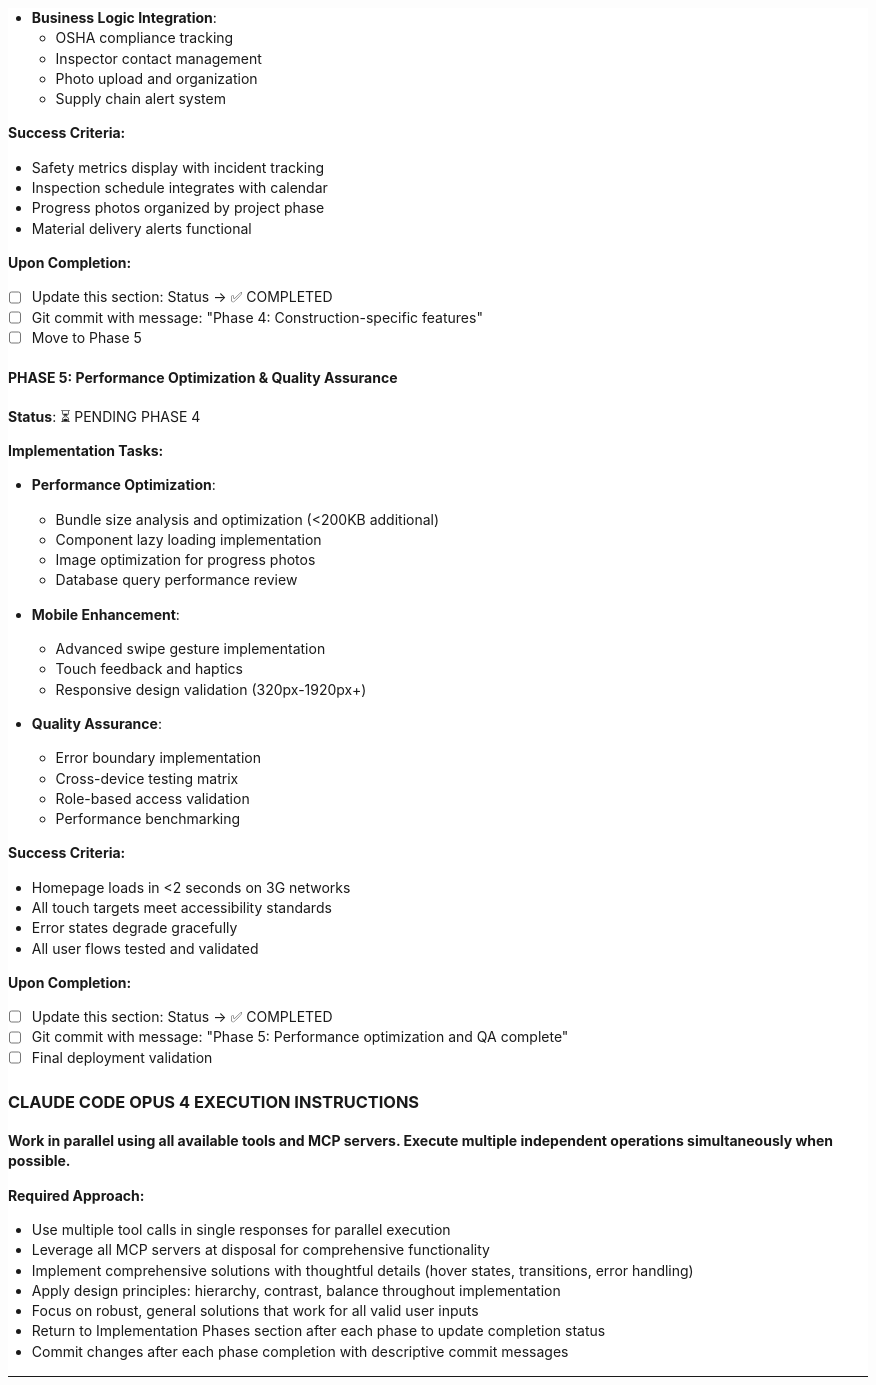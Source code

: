 - **Business Logic Integration**:
  - OSHA compliance tracking
  - Inspector contact management
  - Photo upload and organization
  - Supply chain alert system

**Success Criteria:**
- Safety metrics display with incident tracking
- Inspection schedule integrates with calendar
- Progress photos organized by project phase
- Material delivery alerts functional

**Upon Completion:**
- [ ] Update this section: Status → ✅ COMPLETED
- [ ] Git commit with message: "Phase 4: Construction-specific features"
- [ ] Move to Phase 5

#### PHASE 5: Performance Optimization & Quality Assurance
**Status**: ⏳ PENDING PHASE 4

**Implementation Tasks:**
- **Performance Optimization**:
  - Bundle size analysis and optimization (<200KB additional)
  - Component lazy loading implementation
  - Image optimization for progress photos
  - Database query performance review

- **Mobile Enhancement**:
  - Advanced swipe gesture implementation
  - Touch feedback and haptics
  - Responsive design validation (320px-1920px+)

- **Quality Assurance**:
  - Error boundary implementation
  - Cross-device testing matrix
  - Role-based access validation
  - Performance benchmarking

**Success Criteria:**
- Homepage loads in <2 seconds on 3G networks
- All touch targets meet accessibility standards
- Error states degrade gracefully
- All user flows tested and validated

**Upon Completion:**
- [ ] Update this section: Status → ✅ COMPLETED
- [ ] Git commit with message: "Phase 5: Performance optimization and QA complete"
- [ ] Final deployment validation

### CLAUDE CODE OPUS 4 EXECUTION INSTRUCTIONS
**Work in parallel using all available tools and MCP servers. Execute multiple independent operations simultaneously when possible.**

**Required Approach:**
- Use multiple tool calls in single responses for parallel execution
- Leverage all MCP servers at disposal for comprehensive functionality
- Implement comprehensive solutions with thoughtful details (hover states, transitions, error handling)
- Apply design principles: hierarchy, contrast, balance throughout implementation
- Focus on robust, general solutions that work for all valid user inputs
- Return to Implementation Phases section after each phase to update completion status
- Commit changes after each phase completion with descriptive commit messages

---